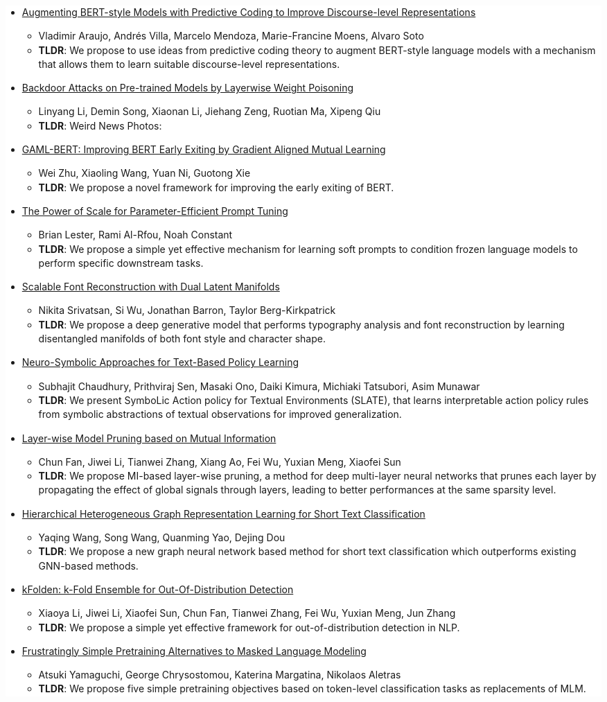 - [Augmenting BERT-style Models with Predictive Coding to Improve Discourse-level Representations](https://aclanthology.org/2021.emnlp-main.240)
  - Vladimir Araujo, Andrés Villa, Marcelo Mendoza, Marie-Francine Moens, Alvaro Soto
  - **TLDR**: We propose to use ideas from predictive coding theory to augment BERT-style language models with a mechanism that allows them to learn suitable discourse-level representations.

- [Backdoor Attacks on Pre-trained Models by Layerwise Weight Poisoning](https://aclanthology.org/2021.emnlp-main.241)
  - Linyang Li, Demin Song, Xiaonan Li, Jiehang Zeng, Ruotian Ma, Xipeng Qiu
  - **TLDR**: Weird News Photos:

- [GAML-BERT: Improving BERT Early Exiting by Gradient Aligned Mutual Learning](https://aclanthology.org/2021.emnlp-main.242)
  - Wei Zhu, Xiaoling Wang, Yuan Ni, Guotong Xie
  - **TLDR**: We propose a novel framework for improving the early exiting of BERT.

- [The Power of Scale for Parameter-Efficient Prompt Tuning](https://aclanthology.org/2021.emnlp-main.243)
  - Brian Lester, Rami Al-Rfou, Noah Constant
  - **TLDR**: We propose a simple yet effective mechanism for learning soft prompts to condition frozen language models to perform specific downstream tasks.

- [Scalable Font Reconstruction with Dual Latent Manifolds](https://aclanthology.org/2021.emnlp-main.244)
  - Nikita Srivatsan, Si Wu, Jonathan Barron, Taylor Berg-Kirkpatrick
  - **TLDR**: We propose a deep generative model that performs typography analysis and font reconstruction by learning disentangled manifolds of both font style and character shape.

- [Neuro-Symbolic Approaches for Text-Based Policy Learning](https://aclanthology.org/2021.emnlp-main.245)
  - Subhajit Chaudhury, Prithviraj Sen, Masaki Ono, Daiki Kimura, Michiaki Tatsubori, Asim Munawar
  - **TLDR**: We present SymboLic Action policy for Textual Environments (SLATE), that learns interpretable action policy rules from symbolic abstractions of textual observations for improved generalization.

- [Layer-wise Model Pruning based on Mutual Information](https://aclanthology.org/2021.emnlp-main.246)
  - Chun Fan, Jiwei Li, Tianwei Zhang, Xiang Ao, Fei Wu, Yuxian Meng, Xiaofei Sun
  - **TLDR**: We propose MI-based layer-wise pruning, a method for deep multi-layer neural networks that prunes each layer by propagating the effect of global signals through layers, leading to better performances at the same sparsity level.

- [Hierarchical Heterogeneous Graph Representation Learning for Short Text Classification](https://aclanthology.org/2021.emnlp-main.247)
  - Yaqing Wang, Song Wang, Quanming Yao, Dejing Dou
  - **TLDR**: We propose a new graph neural network based method for short text classification which outperforms existing GNN-based methods.

- [kFolden: k-Fold Ensemble for Out-Of-Distribution Detection](https://aclanthology.org/2021.emnlp-main.248)
  - Xiaoya Li, Jiwei Li, Xiaofei Sun, Chun Fan, Tianwei Zhang, Fei Wu, Yuxian Meng, Jun Zhang
  - **TLDR**: We propose a simple yet effective framework for out-of-distribution detection in NLP.

- [Frustratingly Simple Pretraining Alternatives to Masked Language Modeling](https://aclanthology.org/2021.emnlp-main.249)
  - Atsuki Yamaguchi, George Chrysostomou, Katerina Margatina, Nikolaos Aletras
  - **TLDR**: We propose five simple pretraining objectives based on token-level classification tasks as replacements of MLM.
